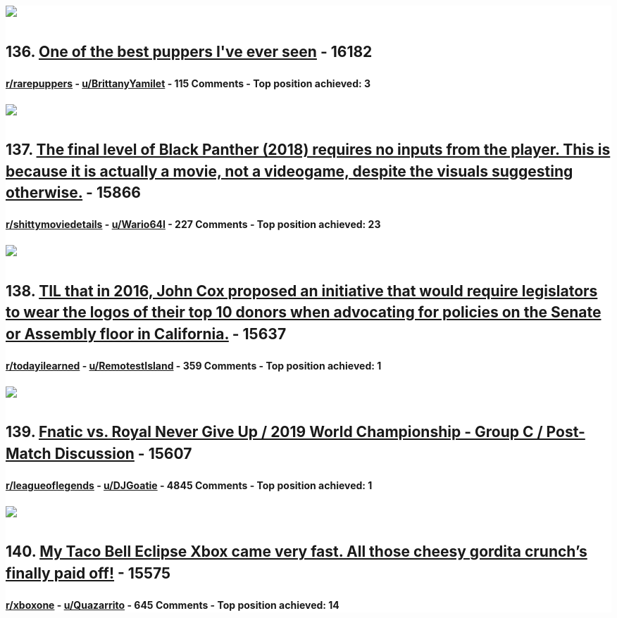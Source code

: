 <a href="https://i.imgur.com/4ZBabRW.gifv"><img src="https://b.thumbs.redditmedia.com/3J71GYQMjH7anCVo4luukGg30_3eJXeLzvkn6crNuFc.jpg"></img></a>

## 136. [One of the best puppers I've ever seen](http://reddit.com/r/rarepuppers/comments/dk0e9f/one_of_the_best_puppers_ive_ever_seen/) - 16182
#### [r/rarepuppers](http://reddit.com/r/rarepuppers) - [u/BrittanyYamilet](http://reddit.com/u/BrittanyYamilet) - 115 Comments - Top position achieved: 3

<a href="https://i.imgur.com/VmSDHeR.jpg"><img src="https://b.thumbs.redditmedia.com/WTtDa3dztbCWRCKc4CEIR1ISXeTy4QvQQVb8yZZ3VQg.jpg"></img></a>

## 137. [The final level of Black Panther (2018) requires no inputs from the player. This is because it is actually a movie, not a videogame, despite the visuals suggesting otherwise.](http://reddit.com/r/shittymoviedetails/comments/dk44hl/the_final_level_of_black_panther_2018_requires_no/) - 15866
#### [r/shittymoviedetails](http://reddit.com/r/shittymoviedetails) - [u/Wario64I](http://reddit.com/u/Wario64I) - 227 Comments - Top position achieved: 23

<a href="https://i.imgur.com/VBwCPpf.png"><img src="https://b.thumbs.redditmedia.com/w7BJt9aJ3GngZxN11r9Hoz9KPQsv-OF37SLjqtzweTw.jpg"></img></a>

## 138. [TIL that in 2016, John Cox proposed an initiative that would require legislators to wear the logos of their top 10 donors when advocating for policies on the Senate or Assembly floor in California.](http://reddit.com/r/todayilearned/comments/djz6dl/til_that_in_2016_john_cox_proposed_an_initiative/) - 15637
#### [r/todayilearned](http://reddit.com/r/todayilearned) - [u/RemotestIsland](http://reddit.com/u/RemotestIsland) - 359 Comments - Top position achieved: 1

<a href="https://en.wikipedia.org/wiki/California_is_not_for_Sale"><img src="https://b.thumbs.redditmedia.com/3VcqnY6Ps_yoK88qIHr9j3Nq3n3ts1wGh4oFFqHJzTU.jpg"></img></a>

## 139. [Fnatic vs. Royal Never Give Up / 2019 World Championship - Group C / Post-Match Discussion](http://reddit.com/r/leagueoflegends/comments/dk6zta/fnatic_vs_royal_never_give_up_2019_world/) - 15607
#### [r/leagueoflegends](http://reddit.com/r/leagueoflegends) - [u/DJGoatie](http://reddit.com/u/DJGoatie) - 4845 Comments - Top position achieved: 1

<a href="https://www.reddit.com/r/leagueoflegends/comments/dk6zta/fnatic_vs_royal_never_give_up_2019_world/"><img src="spoiler"></img></a>

## 140. [My Taco Bell Eclipse Xbox came very fast. All those cheesy gordita crunch’s finally paid off!](http://reddit.com/r/xboxone/comments/dk4mqf/my_taco_bell_eclipse_xbox_came_very_fast_all/) - 15575
#### [r/xboxone](http://reddit.com/r/xboxone) - [u/Quazarrito](http://reddit.com/u/Quazarrito) - 645 Comments - Top position achieved: 14
